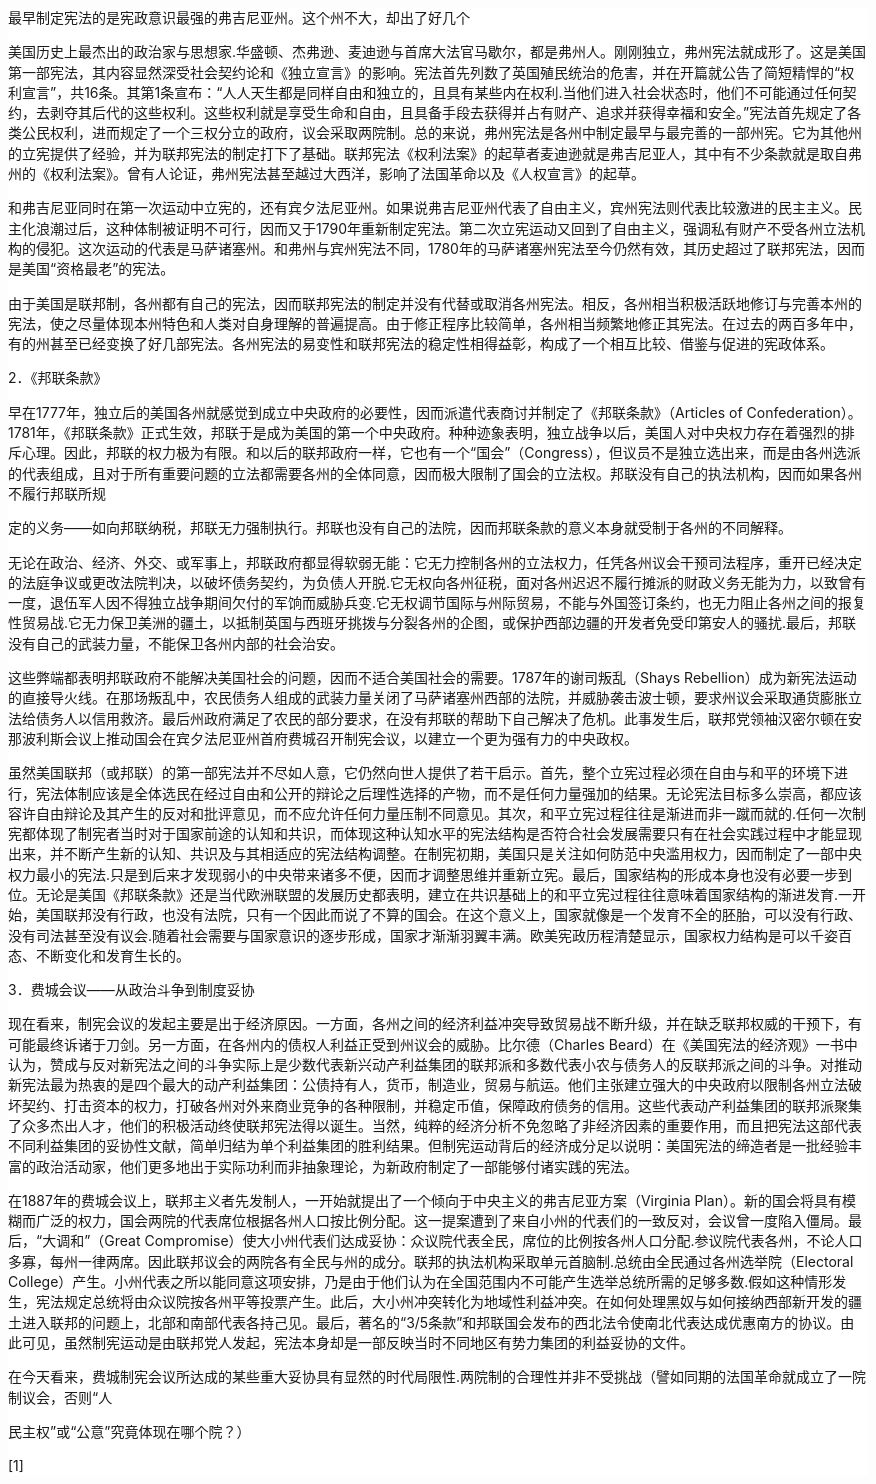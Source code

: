 最早制定宪法的是宪政意识最强的弗吉尼亚州。这个州不大，却出了好几个

美国历史上最杰出的政治家与思想家.华盛顿、杰弗逊、麦迪逊与首席大法官马歇尔，都是弗州人。刚刚独立，弗州宪法就成形了。这是美国第一部宪法，其内容显然深受社会契约论和《独立宣言》的影响。宪法首先列数了英国殖民统治的危害，并在开篇就公告了简短精悍的“权利宣言”，共16条。其第1条宣布：“人人天生都是同样自由和独立的，且具有某些内在权利.当他们进入社会状态时，他们不可能通过任何契约，去剥夺其后代的这些权利。这些权利就是享受生命和自由，且具备手段去获得并占有财产、追求并获得幸福和安全。”宪法首先规定了各类公民权利，进而规定了一个三权分立的政府，议会采取两院制。总的来说，弗州宪法是各州中制定最早与最完善的一部州宪。它为其他州的立宪提供了经验，并为联邦宪法的制定打下了基础。联邦宪法《权利法案》的起草者麦迪逊就是弗吉尼亚人，其中有不少条款就是取自弗州的《权利法案》。曾有人论证，弗州宪法甚至越过大西洋，影响了法国革命以及《人权宣言》的起草。

和弗吉尼亚同时在第一次运动中立宪的，还有宾夕法尼亚州。如果说弗吉尼亚州代表了自由主义，宾州宪法则代表比较激进的民主主义。民主化浪潮过后，这种体制被证明不可行，因而又于1790年重新制定宪法。第二次立宪运动又回到了自由主义，强调私有财产不受各州立法机构的侵犯。这次运动的代表是马萨诸塞州。和弗州与宾州宪法不同，1780年的马萨诸塞州宪法至今仍然有效，其历史超过了联邦宪法，因而是美国“资格最老”的宪法。

由于美国是联邦制，各州都有自己的宪法，因而联邦宪法的制定并没有代替或取消各州宪法。相反，各州相当积极活跃地修订与完善本州的宪法，使之尽量体现本州特色和人类对自身理解的普遍提高。由于修正程序比较简单，各州相当频繁地修正其宪法。在过去的两百多年中，有的州甚至已经变换了好几部宪法。各州宪法的易变性和联邦宪法的稳定性相得益彰，构成了一个相互比较、借鉴与促进的宪政体系。

2．《邦联条款》

早在1777年，独立后的美国各州就感觉到成立中央政府的必要性，因而派遣代表商讨并制定了《邦联条款》（Articles of Confederation）。1781年，《邦联条款》正式生效，邦联于是成为美国的第一个中央政府。种种迹象表明，独立战争以后，美国人对中央权力存在着强烈的排斥心理。因此，邦联的权力极为有限。和以后的联邦政府一样，它也有一个“国会”（Congress），但议员不是独立选出来，而是由各州选派的代表组成，且对于所有重要问题的立法都需要各州的全体同意，因而极大限制了国会的立法权。邦联没有自己的执法机构，因而如果各州不履行邦联所规

定的义务——如向邦联纳税，邦联无力强制执行。邦联也没有自己的法院，因而邦联条款的意义本身就受制于各州的不同解释。

无论在政治、经济、外交、或军事上，邦联政府都显得软弱无能：它无力控制各州的立法权力，任凭各州议会干预司法程序，重开已经决定的法庭争议或更改法院判决，以破坏债务契约，为负债人开脱.它无权向各州征税，面对各州迟迟不履行摊派的财政义务无能为力，以致曾有一度，退伍军人因不得独立战争期间欠付的军饷而威胁兵变.它无权调节国际与州际贸易，不能与外国签订条约，也无力阻止各州之间的报复性贸易战.它无力保卫美洲的疆土，以抵制英国与西班牙挑拨与分裂各州的企图，或保护西部边疆的开发者免受印第安人的骚扰.最后，邦联没有自己的武装力量，不能保卫各州内部的社会治安。

这些弊端都表明邦联政府不能解决美国社会的问题，因而不适合美国社会的需要。1787年的谢司叛乱（Shays Rebellion）成为新宪法运动的直接导火线。在那场叛乱中，农民债务人组成的武装力量关闭了马萨诸塞州西部的法院，并威胁袭击波士顿，要求州议会采取通货膨胀立法给债务人以信用救济。最后州政府满足了农民的部分要求，在没有邦联的帮助下自己解决了危机。此事发生后，联邦党领袖汉密尔顿在安那波利斯会议上推动国会在宾夕法尼亚州首府费城召开制宪会议，以建立一个更为强有力的中央政权。

虽然美国联邦（或邦联）的第一部宪法并不尽如人意，它仍然向世人提供了若干启示。首先，整个立宪过程必须在自由与和平的环境下进行，宪法体制应该是全体选民在经过自由和公开的辩论之后理性选择的产物，而不是任何力量强加的结果。无论宪法目标多么崇高，都应该容许自由辩论及其产生的反对和批评意见，而不应允许任何力量压制不同意见。其次，和平立宪过程往往是渐进而非一蹴而就的.任何一次制宪都体现了制宪者当时对于国家前途的认知和共识，而体现这种认知水平的宪法结构是否符合社会发展需要只有在社会实践过程中才能显现出来，并不断产生新的认知、共识及与其相适应的宪法结构调整。在制宪初期，美国只是关注如何防范中央滥用权力，因而制定了一部中央权力最小的宪法.只是到后来才发现弱小的中央带来诸多不便，因而才调整思维并重新立宪。最后，国家结构的形成本身也没有必要一步到位。无论是美国《邦联条款》还是当代欧洲联盟的发展历史都表明，建立在共识基础上的和平立宪过程往往意味着国家结构的渐进发育.一开始，美国联邦没有行政，也没有法院，只有一个因此而说了不算的国会。在这个意义上，国家就像是一个发育不全的胚胎，可以没有行政、没有司法甚至没有议会.随着社会需要与国家意识的逐步形成，国家才渐渐羽翼丰满。欧美宪政历程清楚显示，国家权力结构是可以千姿百态、不断变化和发育生长的。

3．费城会议——从政治斗争到制度妥协

现在看来，制宪会议的发起主要是出于经济原因。一方面，各州之间的经济利益冲突导致贸易战不断升级，并在缺乏联邦权威的干预下，有可能最终诉诸于刀剑。另一方面，在各州内的债权人利益正受到州议会的威胁。比尔德（Charles Beard）在《美国宪法的经济观》一书中认为，赞成与反对新宪法之间的斗争实际上是少数代表新兴动产利益集团的联邦派和多数代表小农与债务人的反联邦派之间的斗争。对推动新宪法最为热衷的是四个最大的动产利益集团：公债持有人，货币，制造业，贸易与航运。他们主张建立强大的中央政府以限制各州立法破坏契约、打击资本的权力，打破各州对外来商业竞争的各种限制，并稳定币值，保障政府债务的信用。这些代表动产利益集团的联邦派聚集了众多杰出人才，他们的积极活动终使联邦宪法得以诞生。当然，纯粹的经济分析不免忽略了非经济因素的重要作用，而且把宪法这部代表不同利益集团的妥协性文献，简单归结为单个利益集团的胜利结果。但制宪运动背后的经济成分足以说明：美国宪法的缔造者是一批经验丰富的政治活动家，他们更多地出于实际功利而非抽象理论，为新政府制定了一部能够付诸实践的宪法。

在1887年的费城会议上，联邦主义者先发制人，一开始就提出了一个倾向于中央主义的弗吉尼亚方案（Virginia Plan）。新的国会将具有模糊而广泛的权力，国会两院的代表席位根据各州人口按比例分配。这一提案遭到了来自小州的代表们的一致反对，会议曾一度陷入僵局。最后，“大调和”（Great Compromise）使大小州代表们达成妥协：众议院代表全民，席位的比例按各州人口分配.参议院代表各州，不论人口多寡，每州一律两席。因此联邦议会的两院各有全民与州的成分。联邦的执法机构采取单元首脑制.总统由全民通过各州选举院（Electoral College）产生。小州代表之所以能同意这项安排，乃是由于他们认为在全国范围内不可能产生选举总统所需的足够多数.假如这种情形发生，宪法规定总统将由众议院按各州平等投票产生。此后，大小州冲突转化为地域性利益冲突。在如何处理黑奴与如何接纳西部新开发的疆土进入联邦的问题上，北部和南部代表各持己见。最后，著名的“3/5条款”和邦联国会发布的西北法令使南北代表达成优惠南方的协议。由此可见，虽然制宪运动是由联邦党人发起，宪法本身却是一部反映当时不同地区有势力集团的利益妥协的文件。

在今天看来，费城制宪会议所达成的某些重大妥协具有显然的时代局限性.两院制的合理性并非不受挑战（譬如同期的法国革命就成立了一院制议会，否则“人

民主权”或“公意”究竟体现在哪个院？）

[1]
